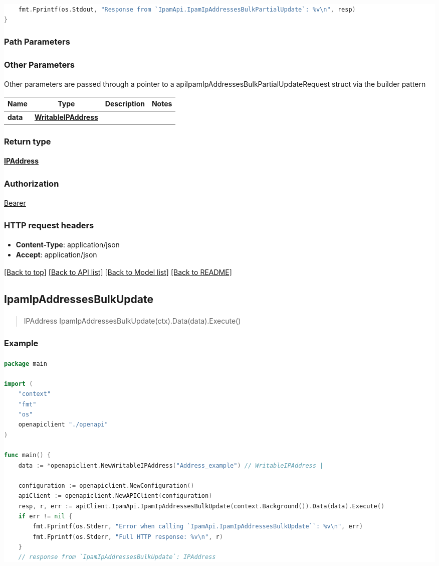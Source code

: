 ```go
    fmt.Fprintf(os.Stdout, "Response from `IpamApi.IpamIpAddressesBulkPartialUpdate`: %v\n", resp)
}
```

### Path Parameters



### Other Parameters

Other parameters are passed through a pointer to a apiIpamIpAddressesBulkPartialUpdateRequest struct via the builder pattern


Name | Type | Description  | Notes
------------- | ------------- | ------------- | -------------
 **data** | [**WritableIPAddress**](WritableIPAddress.md) |  | 

### Return type

[**IPAddress**](IPAddress.md)

### Authorization

[Bearer](../README.md#Bearer)

### HTTP request headers

- **Content-Type**: application/json
- **Accept**: application/json

[[Back to top]](#) [[Back to API list]](../README.md#documentation-for-api-endpoints)
[[Back to Model list]](../README.md#documentation-for-models)
[[Back to README]](../README.md)


## IpamIpAddressesBulkUpdate

> IPAddress IpamIpAddressesBulkUpdate(ctx).Data(data).Execute()



### Example

```go
package main

import (
    "context"
    "fmt"
    "os"
    openapiclient "./openapi"
)

func main() {
    data := *openapiclient.NewWritableIPAddress("Address_example") // WritableIPAddress | 

    configuration := openapiclient.NewConfiguration()
    apiClient := openapiclient.NewAPIClient(configuration)
    resp, r, err := apiClient.IpamApi.IpamIpAddressesBulkUpdate(context.Background()).Data(data).Execute()
    if err != nil {
        fmt.Fprintf(os.Stderr, "Error when calling `IpamApi.IpamIpAddressesBulkUpdate``: %v\n", err)
        fmt.Fprintf(os.Stderr, "Full HTTP response: %v\n", r)
    }
    // response from `IpamIpAddressesBulkUpdate`: IPAddress
```